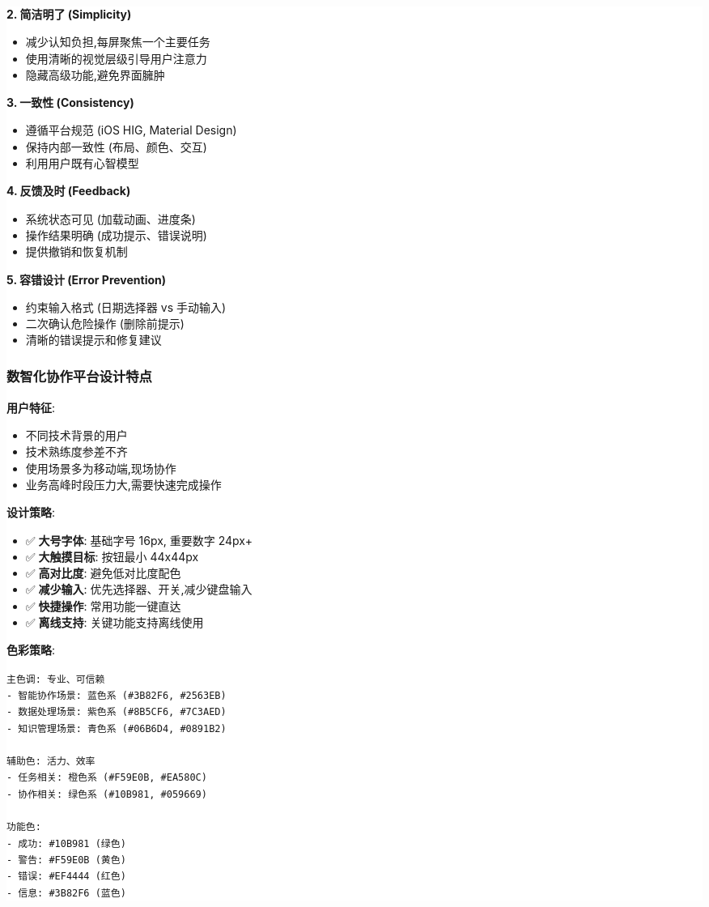 **2. 简洁明了 (Simplicity)**
- 减少认知负担,每屏聚焦一个主要任务
- 使用清晰的视觉层级引导用户注意力
- 隐藏高级功能,避免界面臃肿

**3. 一致性 (Consistency)**
- 遵循平台规范 (iOS HIG, Material Design)
- 保持内部一致性 (布局、颜色、交互)
- 利用用户既有心智模型

**4. 反馈及时 (Feedback)**
- 系统状态可见 (加载动画、进度条)
- 操作结果明确 (成功提示、错误说明)
- 提供撤销和恢复机制

**5. 容错设计 (Error Prevention)**
- 约束输入格式 (日期选择器 vs 手动输入)
- 二次确认危险操作 (删除前提示)
- 清晰的错误提示和修复建议

### 数智化协作平台设计特点

**用户特征**:
- 不同技术背景的用户
- 技术熟练度参差不齐
- 使用场景多为移动端,现场协作
- 业务高峰时段压力大,需要快速完成操作

**设计策略**:
- ✅ **大号字体**: 基础字号 16px, 重要数字 24px+
- ✅ **大触摸目标**: 按钮最小 44x44px
- ✅ **高对比度**: 避免低对比度配色
- ✅ **减少输入**: 优先选择器、开关,减少键盘输入
- ✅ **快捷操作**: 常用功能一键直达
- ✅ **离线支持**: 关键功能支持离线使用

**色彩策略**:
```
主色调: 专业、可信赖
- 智能协作场景: 蓝色系 (#3B82F6, #2563EB)
- 数据处理场景: 紫色系 (#8B5CF6, #7C3AED)
- 知识管理场景: 青色系 (#06B6D4, #0891B2)

辅助色: 活力、效率
- 任务相关: 橙色系 (#F59E0B, #EA580C)
- 协作相关: 绿色系 (#10B981, #059669)

功能色:
- 成功: #10B981 (绿色)
- 警告: #F59E0B (黄色)
- 错误: #EF4444 (红色)
- 信息: #3B82F6 (蓝色)
```
